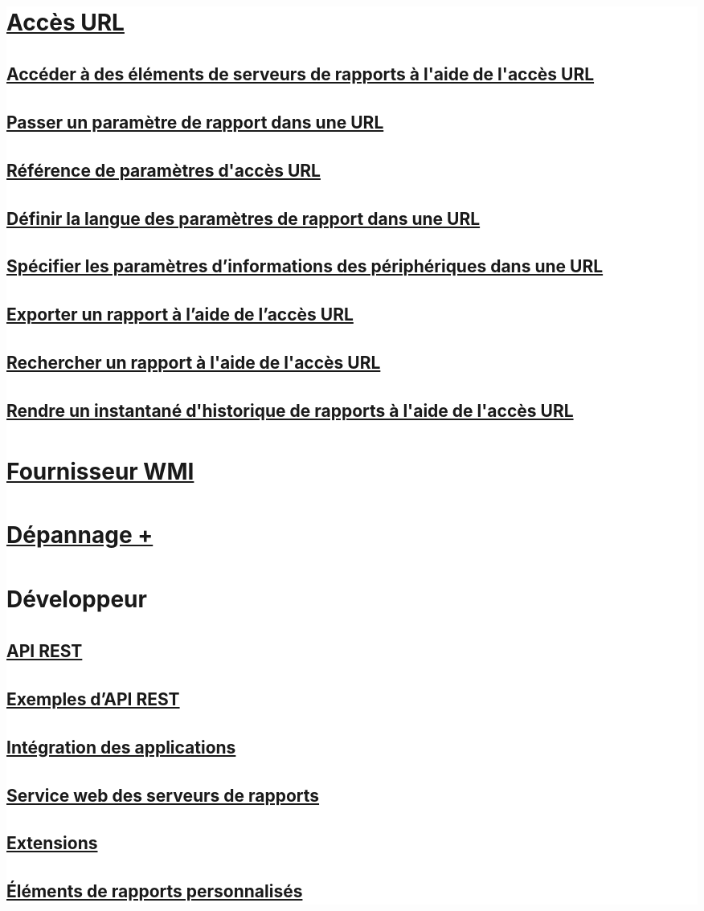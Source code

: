 # [Accès URL](url-access-ssrs.md)  
## [Accéder à des éléments de serveurs de rapports à l'aide de l'accès URL](access-report-server-items-using-url-access.md)  
## [Passer un paramètre de rapport dans une URL](pass-a-report-parameter-within-a-url.md)  
## [Référence de paramètres d'accès URL](url-access-parameter-reference.md)  
## [Définir la langue des paramètres de rapport dans une URL](set-the-language-for-report-parameters-in-a-url.md)  
## [Spécifier les paramètres d’informations des périphériques dans une URL](specify-device-information-settings-in-a-url.md)  
## [Exporter un rapport à l’aide de l’accès URL](export-a-report-using-url-access.md)  
## [Rechercher un rapport à l'aide de l'accès URL](search-a-report-using-url-access.md)  
## [Rendre un instantané d'historique de rapports à l'aide de l'accès URL](render-a-report-history-snapshot-using-url-access.md)  

# [Fournisseur WMI](../reporting-services/wmi-provider-library-reference/reporting-services-wmi-provider-library-reference-ssrs.md)
# [Dépannage +](../reporting-services/troubleshooting/troubleshoot-reporting-services.md)


# Développeur
## [API REST](developer/rest-api.md)
## [Exemples d’API REST](https://github.com/Microsoft/Reporting-Services)
## [Intégration des applications](../reporting-services/application-integration/integrating-reporting-services-into-applications.md)
## [Service web des serveurs de rapports](../reporting-services/report-server-web-service/report-server-web-service.md)
## [Extensions](../reporting-services/extensions/reporting-services-extension-library.md)
## [Éléments de rapports personnalisés](../reporting-services/custom-report-items/creating-a-custom-report-item-design-time-component.md)